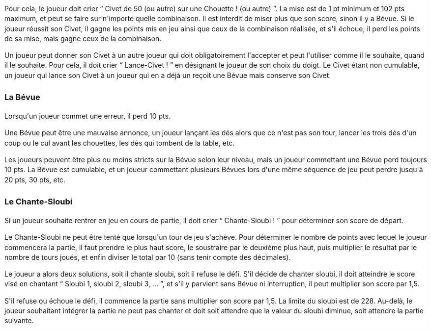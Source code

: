 Pour cela, le joueur doit crier “ Civet de 50 (ou autre) sur une Chouette ! (ou autre) ”. La mise est de 1 pt minimum et 102 pts maximum, et peut se faire sur n'importe quelle combinaison. Il est interdit de miser plus que son score, sinon il y a Bévue. Si le joueur réussit son Civet, il gagne les points mis en jeu ainsi que ceux de la combinaison réalisée, et s'il échoue, il perd les points de sa mise, mais gagne ceux de la combinaison.

Un joueur peut donner son Civet à un autre joueur qui doit obligatoirement l'accepter et peut l'utiliser comme il le souhaite, quand il le souhaite. Pour cela, il doit crier “ Lance-Civet ! ” en désignant le joueur de son choix du doigt. Le Civet étant non cumulable, un joueur qui lance son Civet à un joueur qui en a déjà un reçoit une Bévue mais conserve son Civet.

### La Bévue

Lorsqu'un joueur commet une erreur, il perd 10 pts.

Une Bévue peut être une mauvaise annonce, un joueur lançant les dés alors que ce n'est pas son tour, lancer les trois dés d'un coup ou le cul avant les chouettes, les dés qui tombent de la table, etc.

Les joueurs peuvent être plus ou moins stricts sur la Bévue selon leur niveau, mais un joueur commettant une Bévue perd toujours 10 pts. La Bévue est cumulable, et un joueur commettant plusieurs Bévues lors d'une même séquence de jeu peut perdre jusqu'à 20 pts, 30 pts, etc.

### Le Chante-Sloubi

Si un joueur souhaite rentrer en jeu en cours de partie, il doit crier “ Chante-Sloubi ! ” pour déterminer son score de départ.

Le Chante-Sloubi ne peut être tenté que lorsqu'un tour de jeu s'achève. Pour déterminer le nombre de points avec lequel le joueur commencera la partie, il faut prendre le plus haut score, le soustraire par le deuxième plus haut, puis multiplier le résultat par le nombre de tours joués, et enfin diviser le total par 10 (sans tenir compte des décimales).

Le joueur a alors deux solutions, soit il chante sloubi, soit il refuse le défi. S'il décide de chanter sloubi, il doit atteindre le score visé en chantant “ Sloubi 1, sloubi 2, sloubi 3, ... ”, et s'il y parvient sans Bévue ni interruption, il peut multiplier son score par 1,5.

S'il refuse ou échoue le défi, il commence la partie sans multiplier son score par 1,5. La limite du sloubi est de 228. Au-delà, le joueur souhaitant intégrer la partie ne peut pas chanter et doit soit attendre que la valeur du sloubi diminue, soit attendre la partie suivante.
